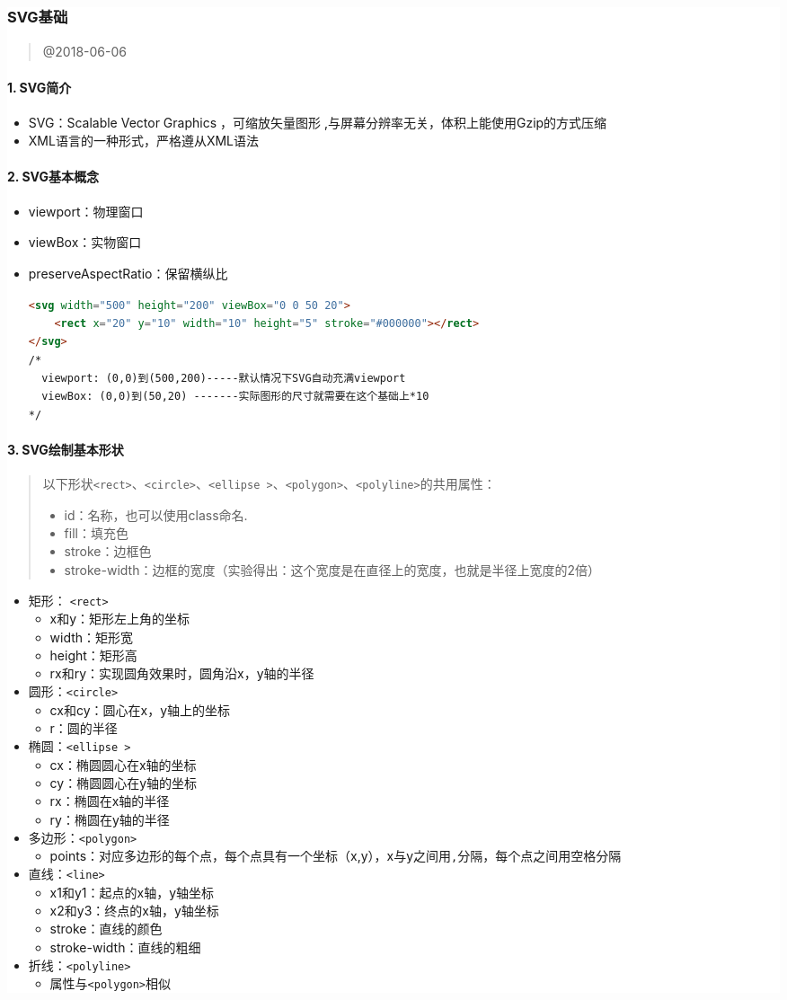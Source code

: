 ### SVG基础

> @2018-06-06

#### 1. SVG简介

- SVG：Scalable Vector Graphics ，可缩放矢量图形 ,与屏幕分辨率无关，体积上能使用Gzip的方式压缩
- XML语言的一种形式，严格遵从XML语法

#### 2. SVG基本概念

- viewport：物理窗口

- viewBox：实物窗口

- preserveAspectRatio：保留横纵比

  ```html
  <svg width="500" height="200" viewBox="0 0 50 20">
      <rect x="20" y="10" width="10" height="5" stroke="#000000"></rect>
  </svg>
  /*
  	viewport: (0,0)到(500,200)-----默认情况下SVG自动充满viewport
  	viewBox: (0,0)到(50,20) -------实际图形的尺寸就需要在这个基础上*10
  */
  ```

  

#### 3. SVG绘制基本形状

> 以下形状`<rect>`、`<circle>`、`<ellipse >`、`<polygon>`、`<polyline>`的共用属性：
>
> - id：名称，也可以使用class命名.
> - fill：填充色
> - stroke：边框色
> - stroke-width：边框的宽度（实验得出：这个宽度是在直径上的宽度，也就是半径上宽度的2倍）

- 矩形： `<rect>`
  - x和y：矩形左上角的坐标
  - width：矩形宽
  - height：矩形高
  - rx和ry：实现圆角效果时，圆角沿x，y轴的半径
- 圆形：`<circle>`
  - cx和cy：圆心在x，y轴上的坐标
  - r：圆的半径
- 椭圆：`<ellipse >`
  - cx：椭圆圆心在x轴的坐标
  - cy：椭圆圆心在y轴的坐标
  - rx：椭圆在x轴的半径
  - ry：椭圆在y轴的半径
- 多边形：`<polygon>`
  - points：对应多边形的每个点，每个点具有一个坐标（x,y），x与y之间用`,`分隔，每个点之间用空格分隔
- 直线：`<line>`
  - x1和y1：起点的x轴，y轴坐标
  - x2和y3：终点的x轴，y轴坐标
  - stroke：直线的颜色
  - stroke-width：直线的粗细
- 折线：`<polyline>`
  - 属性与`<polygon>`相似
